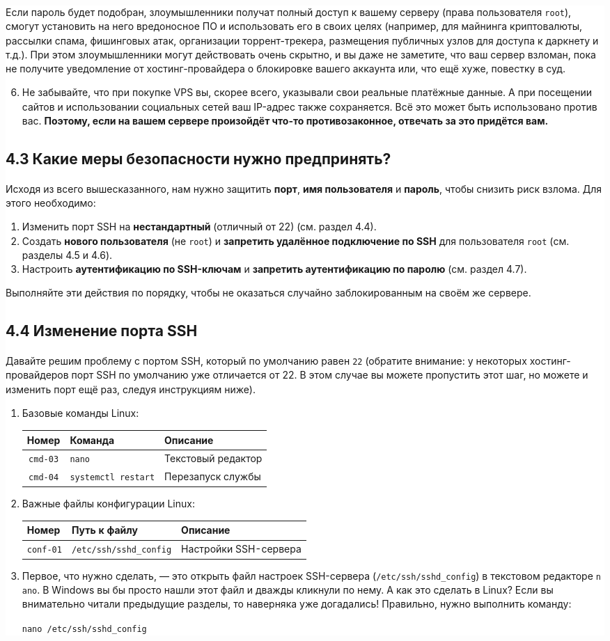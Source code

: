    Если пароль будет подобран, злоумышленники получат полный доступ к вашему серверу (права пользователя `root`), смогут установить на него вредоносное ПО и использовать его в своих целях (например, для майнинга криптовалюты, рассылки спама, фишинговых атак, организации торрент-трекера, размещения публичных узлов для доступа к даркнету и т.д.).  При этом злоумышленники могут действовать очень скрытно, и вы даже не заметите, что ваш сервер взломан, пока не получите уведомление от хостинг-провайдера о блокировке вашего аккаунта или, что ещё хуже, повестку в суд.

6. Не забывайте, что при покупке VPS вы, скорее всего, указывали свои реальные платёжные данные.  А при посещении сайтов и использовании социальных сетей ваш IP-адрес также сохраняется.  Всё это может быть использовано против вас.  **Поэтому, если на вашем сервере произойдёт что-то противозаконное, отвечать за это придётся вам.**

## 4.3 Какие меры безопасности нужно предпринять?

Исходя из всего вышесказанного, нам нужно защитить **порт**, **имя пользователя** и **пароль**, чтобы снизить риск взлома.  Для этого необходимо:

1. Изменить порт SSH на **нестандартный** (отличный от 22) (см. раздел 4.4).
2. Создать **нового пользователя** (не `root`) и **запретить удалённое подключение по SSH** для пользователя `root` (см. разделы 4.5 и 4.6).
3. Настроить **аутентификацию по SSH-ключам** и **запретить аутентификацию по паролю** (см. раздел 4.7).

Выполняйте эти действия по порядку, чтобы не оказаться случайно заблокированным на своём же сервере.

## 4.4 Изменение порта SSH

Давайте решим проблему с портом SSH, который по умолчанию равен `22` (обратите внимание: у некоторых хостинг-провайдеров порт SSH по умолчанию уже отличается от 22.  В этом случае вы можете пропустить этот шаг, но можете и изменить порт ещё раз, следуя инструкциям ниже).

1. Базовые команды Linux:

   | Номер | Команда            | Описание                   |
   | :----: | :---------------- | :------------------------ |
   | `cmd-03` | `nano`           | Текстовый редактор      |
   | `cmd-04` | `systemctl restart` | Перезапуск службы        |

2. Важные файлы конфигурации Linux:

   | Номер   | Путь к файлу              | Описание                    |
   | :------ | :----------------------- | :------------------------- |
   | `conf-01` | `/etc/ssh/sshd_config` | Настройки SSH-сервера      |

3. Первое, что нужно сделать, — это открыть файл настроек SSH-сервера (`/etc/ssh/sshd_config`) в текстовом редакторе `nano`.  В Windows вы бы просто нашли этот файл и дважды кликнули по нему.  А как это сделать в Linux?  Если вы внимательно читали предыдущие разделы, то наверняка уже догадались!  Правильно, нужно выполнить команду:

   ```shell
   nano /etc/ssh/sshd_config
   ```
